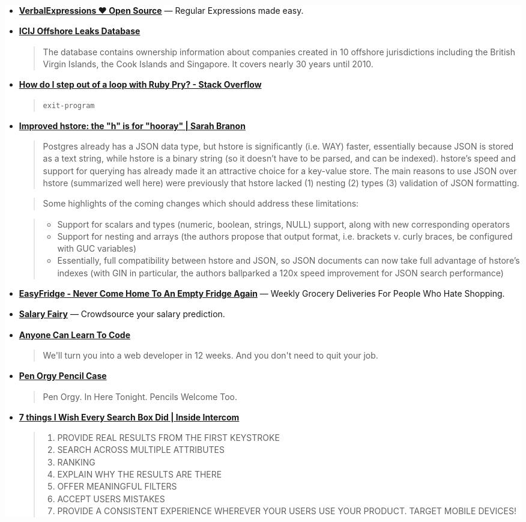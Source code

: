 * **[VerbalExpressions ♥ Open Source](http://verbalexpressions.github.io/)** — Regular Expressions made easy.

* **[ICIJ Offshore Leaks Database](http://offshoreleaks.icij.org/search)**

    > The database contains ownership information about companies created in 10 offshore jurisdictions including the British Virgin Islands, the Cook Islands and Singapore. It covers nearly 30 years until 2010.

* **[How do I step out of a loop with Ruby Pry? - Stack Overflow](http://stackoverflow.com/questions/8015531/how-do-i-step-out-of-a-loop-with-ruby-pry)**

    > `exit-program`

* **[Improved hstore: the "h" is for "hooray" | Sarah Branon](http://sarahbranon.com/post/70117417009/improved-hstore-the-h-is-for-hooray)**

    > Postgres already has a JSON data type, but hstore is significantly (i.e. WAY) faster, essentially because JSON is stored as a text string, while hstore is a binary string (so it doesn’t have to be parsed, and can be indexed). hstore’s speed and support for querying has already made it an attractive choice for a key-value store. The main reasons to use JSON over hstore (summarized well here) were previously that hstore lacked (1) nesting (2) types (3) validation of JSON formatting.

    > Some highlights of the coming changes which should address these limitations:

    > - Support for scalars and types (numeric, boolean, strings, NULL) support, along with new corresponding operators
    > - Support for nesting and arrays (the authors propose that output format, i.e. brackets v. curly braces, be configured with GUC variables)
    > - Essentially, full compatibility between hstore and JSON, so JSON documents can now take full advantage of hstore’s indexes (with GIN in particular, the authors ballparked a 120x speed improvement for JSON search performance)

* **[EasyFridge - Never Come Home To An Empty Fridge Again](http://myeasyfridge.com/?utm_source=Product+Hunt&utm_campaign=4af4b83698-daily-email-04-28-2014&utm_medium=email&utm_term=0_2cd7d34185-4af4b83698-121053537)** — Weekly Grocery Deliveries For People Who Hate Shopping.

* **[Salary Fairy](http://salaryfairy.com/?utm_source=Product+Hunt&utm_campaign=4af4b83698-daily-email-04-28-2014&utm_medium=email&utm_term=0_2cd7d34185-4af4b83698-121053537)** — Crowdsource your
salary prediction.

* **[Anyone Can Learn To Code](http://anyonecanlearntocode.com/)**

    > We'll turn you into a web developer in 12 weeks. And you don't need to quit your job.

* **[Pen Orgy Pencil Case](http://www.burkedecor.com/collections/view-all-spa/products/pen-orgy-pencil-case-design-by-wild-wolf)**

    > Pen Orgy. In Here Tonight. Pencils Welcome Too.

* **[7 things I Wish Every Search Box Did | Inside Intercom](http://insideintercom.io/7-things-wish-every-search-did/)**

    > 1. PROVIDE REAL RESULTS FROM THE FIRST KEYSTROKE
    > 2. SEARCH ACROSS MULTIPLE ATTRIBUTES
    > 3. RANKING
    > 4. EXPLAIN WHY THE RESULTS ARE THERE
    > 5. OFFER MEANINGFUL FILTERS
    > 6. ACCEPT USERS MISTAKES
    > 7. PROVIDE A CONSISTENT EXPERIENCE WHEREVER YOUR USERS USE YOUR PRODUCT. TARGET MOBILE DEVICES!
